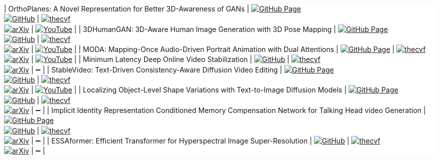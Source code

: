 | OrthoPlanes: A Novel Representation for Better 3D-Awareness of GANs | [![GitHub Page](https://img.shields.io/badge/GitHub-Page-159957.svg)](https://orthoplanes.github.io/) <br /> [![GitHub](https://img.shields.io/github/stars/OrthoPlanes/op3d?style=flat)](https://github.com/OrthoPlanes/op3d) | [![thecvf](https://img.shields.io/badge/pdf-thecvf-7395C5.svg)](https://openaccess.thecvf.com/content/ICCV2023/papers/He_OrthoPlanes_A_Novel_Representation_for_Better_3D-Awareness_of_GANs_ICCV_2023_paper.pdf) <br /> [![arXiv](https://img.shields.io/badge/arXiv-2309.15830-b31b1b.svg)](https://arxiv.org/abs/2309.15830) | [![YouTube](https://img.shields.io/badge/YouTube-%23FF0000.svg?style=for-the-badge&logo=YouTube&logoColor=white)](https://www.youtube.com/watch?v=o8ghAi975vo) |
| 3DHumanGAN: 3D-Aware Human Image Generation with 3D Pose Mapping | [![GitHub Page](https://img.shields.io/badge/GitHub-Page-159957.svg)](https://3dhumangan.github.io/) <br /> [![GitHub](https://img.shields.io/github/stars/3dhumangan/3DHumanGAN?style=flat)](https://github.com/3dhumangan/3DHumanGAN) | [![thecvf](https://img.shields.io/badge/pdf-thecvf-7395C5.svg)](https://openaccess.thecvf.com/content/ICCV2023/papers/Yang_3DHumanGAN_3D-Aware_Human_Image_Generation_with_3D_Pose_Mapping_ICCV_2023_paper.pdf) <br /> [![arXiv](https://img.shields.io/badge/arXiv-2212.07378-b31b1b.svg)](https://arxiv.org/abs/2212.07378) | [![YouTube](https://img.shields.io/badge/YouTube-%23FF0000.svg?style=for-the-badge&logo=YouTube&logoColor=white)](https://www.youtube.com/watch?v=-bUNfhNYj24) |
| MODA: Mapping-Once Audio-Driven Portrait Animation with Dual Attentions | [![GitHub Page](https://img.shields.io/badge/GitHub-Page-159957.svg)](https://liuyunfei.net/projects/iccv23-moda/) | [![thecvf](https://img.shields.io/badge/pdf-thecvf-7395C5.svg)](https://openaccess.thecvf.com/content/ICCV2023/papers/Liu_MODA_Mapping-Once_Audio-driven_Portrait_Animation_with_Dual_Attentions_ICCV_2023_paper.pdf) <br /> [![arXiv](https://img.shields.io/badge/arXiv-2307.10008-b31b1b.svg)](https://arxiv.org/abs/2307.10008) | [![YouTube](https://img.shields.io/badge/YouTube-%23FF0000.svg?style=for-the-badge&logo=YouTube&logoColor=white)](https://www.youtube.com/watch?v=VO6m49VC3zw) |
| Minimum Latency Deep Online Video Stabilization | [![GitHub](https://img.shields.io/github/stars/liuzhen03/NNDVS?style=flat)](https://github.com/liuzhen03/NNDVS) | [![thecvf](https://img.shields.io/badge/pdf-thecvf-7395C5.svg)](https://openaccess.thecvf.com/content/ICCV2023/papers/Zhang_Minimum_Latency_Deep_Online_Video_Stabilization_ICCV_2023_paper.pdf) <br /> [![arXiv](https://img.shields.io/badge/arXiv-2212.02073-b31b1b.svg)](https://arxiv.org/abs/2212.02073) | :heavy_minus_sign: |
| StableVideo: Text-Driven Consistency-Aware Diffusion Video Editing | [![GitHub Page](https://img.shields.io/badge/GitHub-Page-159957.svg)](https://rese1f.github.io/StableVideo/) <br /> [![GitHub](https://img.shields.io/github/stars/rese1f/StableVideo?style=flat)](https://github.com/rese1f/StableVideo) | [![thecvf](https://img.shields.io/badge/pdf-thecvf-7395C5.svg)](https://openaccess.thecvf.com/content/ICCV2023/papers/Chai_StableVideo_Text-driven_Consistency-aware_Diffusion_Video_Editing_ICCV_2023_paper.pdf) <br /> [![arXiv](https://img.shields.io/badge/arXiv-2308.09592-b31b1b.svg)](https://arxiv.org/abs/2308.09592) | [![YouTube](https://img.shields.io/badge/YouTube-%23FF0000.svg?style=for-the-badge&logo=YouTube&logoColor=white)](https://www.youtube.com/watch?v=qKs09aX1AJM) |
| Localizing Object-Level Shape Variations with Text-to-Image Diffusion Models | [![GitHub Page](https://img.shields.io/badge/GitHub-Page-159957.svg)](https://orpatashnik.github.io/local-prompt-mixing/) <br /> [![GitHub](https://img.shields.io/github/stars/orpatashnik/local-prompt-mixing?style=flat)](https://github.com/orpatashnik/local-prompt-mixing) | [![thecvf](https://img.shields.io/badge/pdf-thecvf-7395C5.svg)](https://openaccess.thecvf.com/content/ICCV2023/papers/Patashnik_Localizing_Object-Level_Shape_Variations_with_Text-to-Image_Diffusion_Models_ICCV_2023_paper.pdf) <br /> [![arXiv](https://img.shields.io/badge/arXiv-2303.11306-b31b1b.svg)](https://arxiv.org/abs/2303.11306) | :heavy_minus_sign: |
| Implicit Identity Representation Conditioned Memory Compensation Network for Talking Head video Generation | [![GitHub Page](https://img.shields.io/badge/GitHub-Page-159957.svg)](https://harlanhong.github.io/publications/mcnet.html) <br /> [![GitHub](https://img.shields.io/github/stars/harlanhong/ICCV2023-MCNET?style=flat)](https://github.com/harlanhong/ICCV2023-MCNET) | [![thecvf](https://img.shields.io/badge/pdf-thecvf-7395C5.svg)](https://openaccess.thecvf.com/content/ICCV2023/papers/Hong_Implicit_Identity_Representation_Conditioned_Memory_Compensation_Network_for_Talking_Head_ICCV_2023_paper.pdf) <br /> [![arXiv](https://img.shields.io/badge/arXiv-2307.09906-b31b1b.svg)](https://arxiv.org/abs/2307.09906) | :heavy_minus_sign: |
| ESSAformer: Efficient Transformer for Hyperspectral Image Super-Resolution | [![GitHub](https://img.shields.io/github/stars/Rexzhan/ESSAformer?style=flat)](https://github.com/Rexzhan/ESSAformer) | [![thecvf](https://img.shields.io/badge/pdf-thecvf-7395C5.svg)](https://openaccess.thecvf.com/content/ICCV2023/papers/Zhang_ESSAformer_Efficient_Transformer_for_Hyperspectral_Image_Super-resolution_ICCV_2023_paper.pdf) <br /> [![arXiv](https://img.shields.io/badge/arXiv-2307.14010-b31b1b.svg)](https://arxiv.org/abs/2307.14010) | :heavy_minus_sign: |